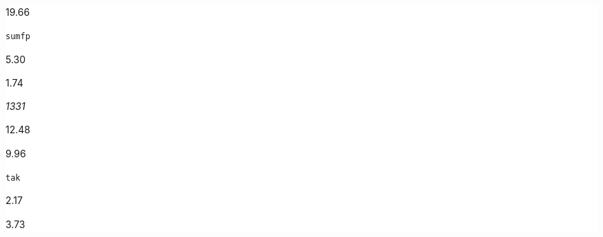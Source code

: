 19.66

</td>

</tr>

<tr bgcolor="#eeeeee">

<td>

`sumfp`

</td>

<td align="right">

5.30

</td>

<td align="right">

1.74

</td>

<td align="center" bgcolor="#80f080">

<i> 1331</i>

</td>

<td align="right">

12.48

</td>

<td align="right">

9.96

</td>

</tr>

<tr bgcolor="#dddddd">

<td>

`tak`

</td>

<td align="right">

2.17

</td>

<td align="right">

3.73

</td>
